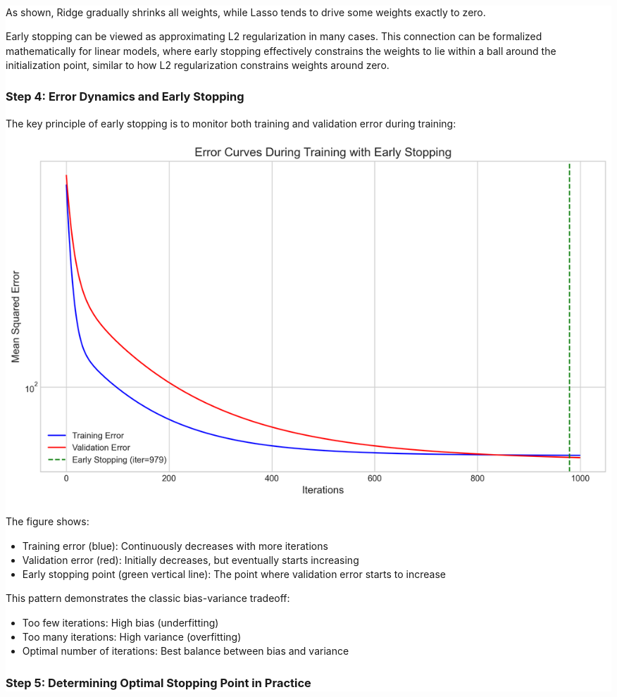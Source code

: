 As shown, Ridge gradually shrinks all weights, while Lasso tends to drive some weights exactly to zero.

Early stopping can be viewed as approximating L2 regularization in many cases. This connection can be formalized mathematically for linear models, where early stopping effectively constrains the weights to lie within a ball around the initialization point, similar to how L2 regularization constrains weights around zero.

### Step 4: Error Dynamics and Early Stopping

The key principle of early stopping is to monitor both training and validation error during training:

![Early Stopping Errors](../Images/L3_7_Quiz_10/early_stopping_errors.png)

The figure shows:
- Training error (blue): Continuously decreases with more iterations
- Validation error (red): Initially decreases, but eventually starts increasing
- Early stopping point (green vertical line): The point where validation error starts to increase

This pattern demonstrates the classic bias-variance tradeoff:
- Too few iterations: High bias (underfitting)
- Too many iterations: High variance (overfitting)
- Optimal number of iterations: Best balance between bias and variance

### Step 5: Determining Optimal Stopping Point in Practice
